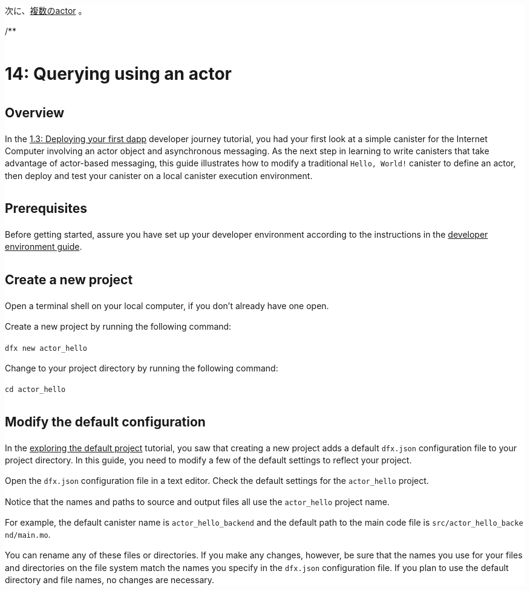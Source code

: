 次に、[複数のactor](multiple-actors.md) 。

/**
# 14: Querying using an actor

## Overview

In the [1.3: Deploying your first dapp](/docs/tutorials/developer-journey/level-1/1.3-first-dapp.md) developer journey tutorial, you had your first look at a simple canister for the Internet Computer involving an actor object and asynchronous messaging. As the next step in learning to write canisters that take advantage of actor-based messaging, this guide illustrates how to modify a traditional `Hello, World!` canister to define an actor, then deploy and test your canister on a local canister execution environment.

## Prerequisites

Before getting started, assure you have set up your developer environment according to the instructions in the [developer environment guide](./dev-env.md).

## Create a new project

Open a terminal shell on your local computer, if you don’t already have one open.

Create a new project by running the following command:

```
dfx new actor_hello
```

Change to your project directory by running the following command:

```
cd actor_hello
```

## Modify the default configuration

In the [exploring the default project](explore-templates) tutorial, you saw that creating a new project adds a default `dfx.json` configuration file to your project directory. In this guide, you need to modify a few of the default settings to reflect your project.

Open the `dfx.json` configuration file in a text editor. Check the default settings for the `actor_hello` project.

Notice that the names and paths to source and output files all use the `actor_hello` project name.

For example, the default canister name is `actor_hello_backend` and the default path to the main code file is `src/actor_hello_backend/main.mo`.

You can rename any of these files or directories. If you make any changes, however, be sure that the names you use for your files and directories on the file system match the names you specify in the `dfx.json` configuration file. If you plan to use the default directory and file names, no changes are necessary.
